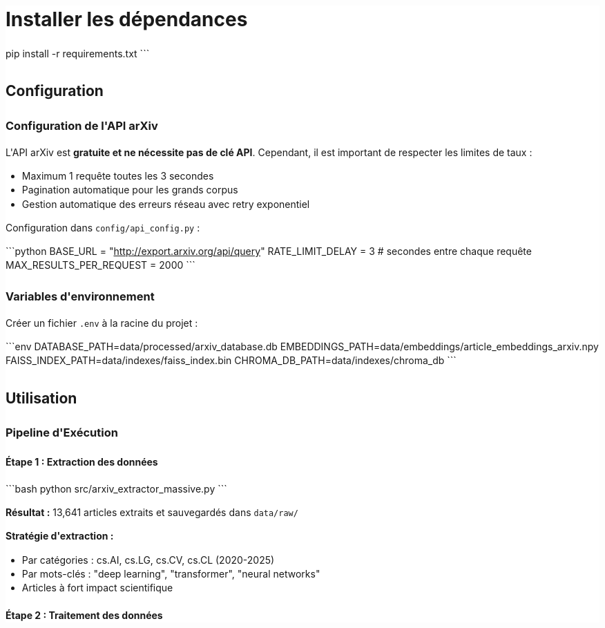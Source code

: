 # Installer les dépendances
pip install -r requirements.txt
\`\`\`

## Configuration

### Configuration de l'API arXiv

L'API arXiv est **gratuite et ne nécessite pas de clé API**. Cependant, il est important de respecter les limites de taux :

- Maximum 1 requête toutes les 3 secondes
- Pagination automatique pour les grands corpus
- Gestion automatique des erreurs réseau avec retry exponentiel

Configuration dans `config/api_config.py` :

\`\`\`python
BASE_URL = "http://export.arxiv.org/api/query"
RATE_LIMIT_DELAY = 3  # secondes entre chaque requête
MAX_RESULTS_PER_REQUEST = 2000
\`\`\`

### Variables d'environnement

Créer un fichier `.env` à la racine du projet :

\`\`\`env
DATABASE_PATH=data/processed/arxiv_database.db
EMBEDDINGS_PATH=data/embeddings/article_embeddings_arxiv.npy
FAISS_INDEX_PATH=data/indexes/faiss_index.bin
CHROMA_DB_PATH=data/indexes/chroma_db
\`\`\`

## Utilisation

### Pipeline d'Exécution

#### Étape 1 : Extraction des données

\`\`\`bash
python src/arxiv_extractor_massive.py
\`\`\`

**Résultat :** 13,641 articles extraits et sauvegardés dans `data/raw/`

**Stratégie d'extraction :**
- Par catégories : cs.AI, cs.LG, cs.CV, cs.CL (2020-2025)
- Par mots-clés : "deep learning", "transformer", "neural networks"
- Articles à fort impact scientifique

#### Étape 2 : Traitement des données
